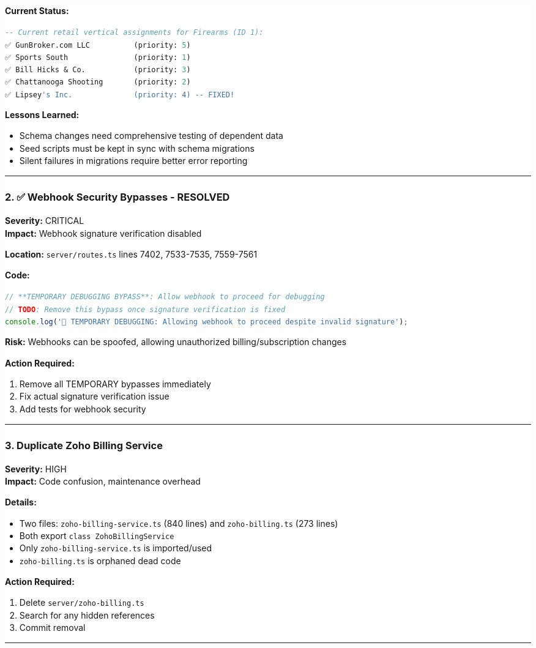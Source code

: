 **Current Status:**
```sql
-- Current retail vertical assignments for Firearms (ID 1):
✅ GunBroker.com LLC          (priority: 5)
✅ Sports South               (priority: 1)
✅ Bill Hicks & Co.           (priority: 3)
✅ Chattanooga Shooting       (priority: 2)
✅ Lipsey's Inc.              (priority: 4) -- FIXED!
```

**Lessons Learned:**
- Schema changes need comprehensive testing of dependent data
- Seed scripts must be kept in sync with schema migrations
- Silent failures in migrations require better error reporting

---

### 2. ✅ **Webhook Security Bypasses - RESOLVED**

**Severity:** CRITICAL  
**Impact:** Webhook signature verification disabled

**Location:** `server/routes.ts` lines 7402, 7533-7535, 7559-7561

**Code:**
```typescript
// **TEMPORARY DEBUGGING BYPASS**: Allow webhook to proceed for debugging
// TODO: Remove this bypass once signature verification is fixed
console.log('🚨 TEMPORARY DEBUGGING: Allowing webhook to proceed despite invalid signature');
```

**Risk:** Webhooks can be spoofed, allowing unauthorized billing/subscription changes

**Action Required:**
1. Remove all TEMPORARY bypasses immediately
2. Fix actual signature verification issue
3. Add tests for webhook security

---

### 3. **Duplicate Zoho Billing Service**
**Severity:** HIGH  
**Impact:** Code confusion, maintenance overhead

**Details:**
- Two files: `zoho-billing-service.ts` (840 lines) and `zoho-billing.ts` (273 lines)
- Both export `class ZohoBillingService`
- Only `zoho-billing-service.ts` is imported/used
- `zoho-billing.ts` is orphaned dead code

**Action Required:**
1. Delete `server/zoho-billing.ts`
2. Search for any hidden references
3. Commit removal

---
